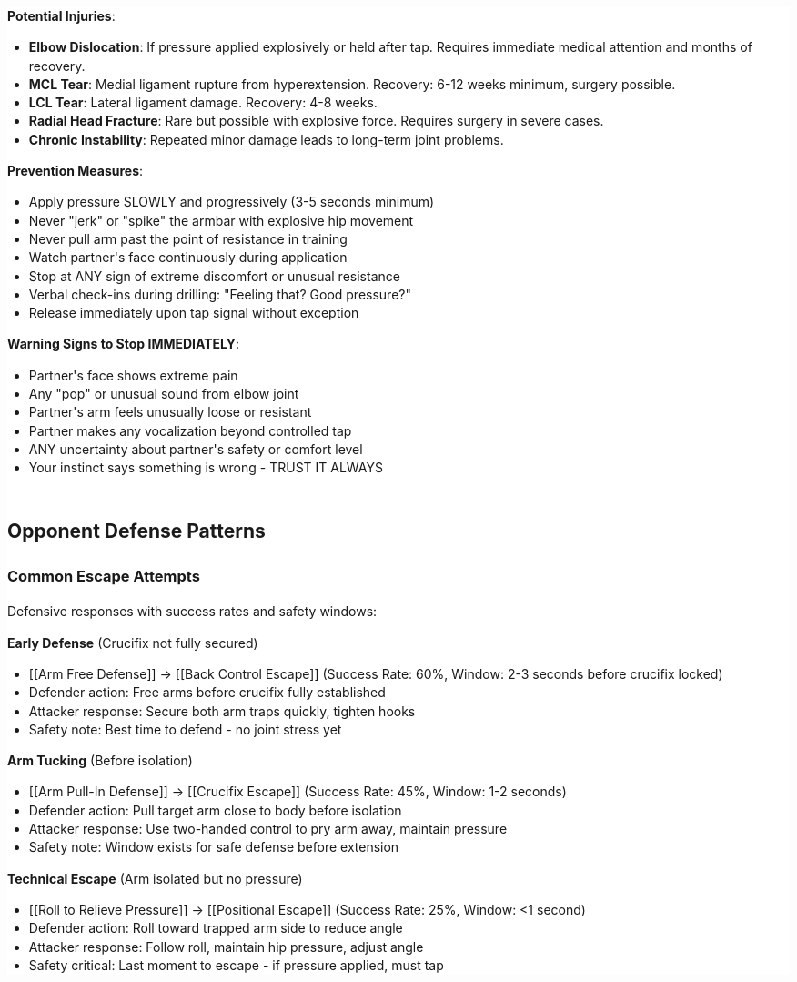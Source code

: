 **Potential Injuries**:
- **Elbow Dislocation**: If pressure applied explosively or held after tap. Requires immediate medical attention and months of recovery.
- **MCL Tear**: Medial ligament rupture from hyperextension. Recovery: 6-12 weeks minimum, surgery possible.
- **LCL Tear**: Lateral ligament damage. Recovery: 4-8 weeks.
- **Radial Head Fracture**: Rare but possible with explosive force. Requires surgery in severe cases.
- **Chronic Instability**: Repeated minor damage leads to long-term joint problems.

**Prevention Measures**:
- Apply pressure SLOWLY and progressively (3-5 seconds minimum)
- Never "jerk" or "spike" the armbar with explosive hip movement
- Never pull arm past the point of resistance in training
- Watch partner's face continuously during application
- Stop at ANY sign of extreme discomfort or unusual resistance
- Verbal check-ins during drilling: "Feeling that? Good pressure?"
- Release immediately upon tap signal without exception

**Warning Signs to Stop IMMEDIATELY**:
- Partner's face shows extreme pain
- Any "pop" or unusual sound from elbow joint
- Partner's arm feels unusually loose or resistant
- Partner makes any vocalization beyond controlled tap
- ANY uncertainty about partner's safety or comfort level
- Your instinct says something is wrong - TRUST IT ALWAYS

---

## Opponent Defense Patterns

### Common Escape Attempts

Defensive responses with success rates and safety windows:

**Early Defense** (Crucifix not fully secured)
- [[Arm Free Defense]] → [[Back Control Escape]] (Success Rate: 60%, Window: 2-3 seconds before crucifix locked)
- Defender action: Free arms before crucifix fully established
- Attacker response: Secure both arm traps quickly, tighten hooks
- Safety note: Best time to defend - no joint stress yet

**Arm Tucking** (Before isolation)
- [[Arm Pull-In Defense]] → [[Crucifix Escape]] (Success Rate: 45%, Window: 1-2 seconds)
- Defender action: Pull target arm close to body before isolation
- Attacker response: Use two-handed control to pry arm away, maintain pressure
- Safety note: Window exists for safe defense before extension

**Technical Escape** (Arm isolated but no pressure)
- [[Roll to Relieve Pressure]] → [[Positional Escape]] (Success Rate: 25%, Window: <1 second)
- Defender action: Roll toward trapped arm side to reduce angle
- Attacker response: Follow roll, maintain hip pressure, adjust angle
- Safety critical: Last moment to escape - if pressure applied, must tap
